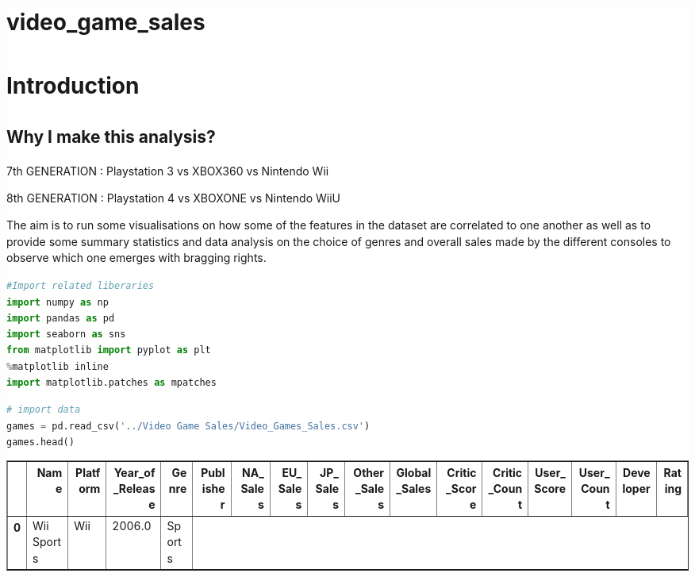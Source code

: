 # video_game_sales

# Introduction
## Why I make this analysis?
7th GENERATION : Playstation 3 vs XBOX360 vs Nintendo Wii


8th GENERATION : Playstation 4 vs XBOXONE vs Nintendo WiiU


The aim is to run some visualisations on how some of the features in the dataset are correlated to one another as well as to provide some summary statistics and data analysis on the choice of genres and overall sales made by the different consoles to observe which one emerges with bragging rights.


```python
#Import related liberaries
import numpy as np
import pandas as pd
import seaborn as sns
from matplotlib import pyplot as plt
%matplotlib inline
import matplotlib.patches as mpatches

```


```python
# import data
games = pd.read_csv('../Video Game Sales/Video_Games_Sales.csv')
games.head()
```




<div>
<table border="1" class="dataframe">
  <thead>
    <tr style="text-align: right;">
      <th></th>
      <th>Name</th>
      <th>Platform</th>
      <th>Year_of_Release</th>
      <th>Genre</th>
      <th>Publisher</th>
      <th>NA_Sales</th>
      <th>EU_Sales</th>
      <th>JP_Sales</th>
      <th>Other_Sales</th>
      <th>Global_Sales</th>
      <th>Critic_Score</th>
      <th>Critic_Count</th>
      <th>User_Score</th>
      <th>User_Count</th>
      <th>Developer</th>
      <th>Rating</th>
    </tr>
  </thead>
  <tbody>
    <tr>
      <th>0</th>
      <td>Wii Sports</td>
      <td>Wii</td>
      <td>2006.0</td>
      <td>Sports</td>